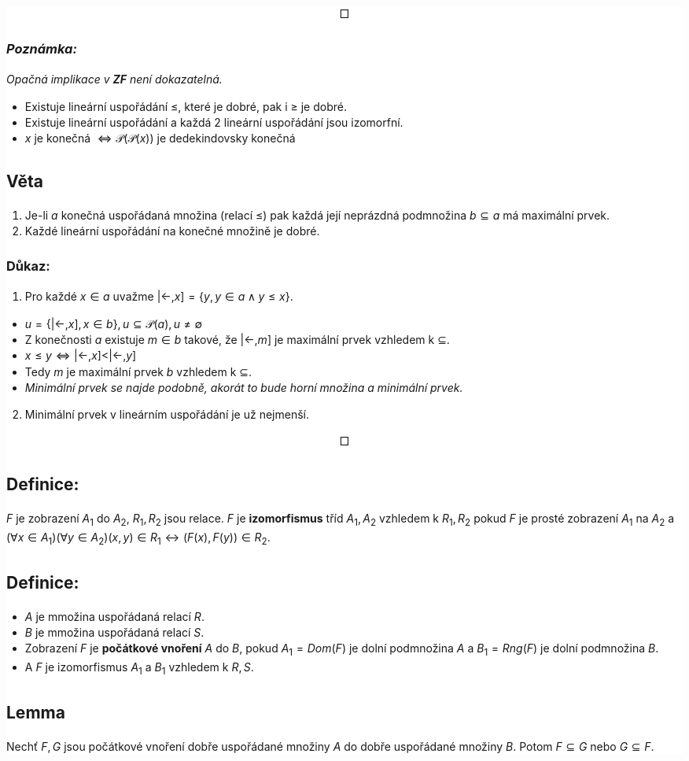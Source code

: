 $$
\Box
$$

### *Poznámka:*

*Opačná implikace v **ZF** není dokazatelná.*

- Existuje lineární uspořádání $\leq$, které je dobré, pak i $\geq$ je dobré.
- Existuje lineární uspořádání a každá 2 lineární uspořádání jsou izomorfní.
- $x$ je konečná $\Leftrightarrow \mathcal{P}(\mathcal{P}(x))$ je dedekindovsky konečná

## Věta

1.  Je-li $a$ konečná uspořádaná množina (relací $\leq$) pak každá její neprázdná podmnožina $b \subseteq a$ má maximální prvek.
2.  Každé lineární uspořádání na konečné množině je dobré.

### Důkaz:

1.  Pro každé $x \in a$ uvažme $| \leftarrow , x] = \{y, y \in a \land y \leq x\}$.

- $u = \{|\leftarrow , x], x \in b\}, u \subseteq \mathcal{P}(a), u \neq \emptyset$
- Z konečnosti $a$ existuje $m \in b$ takové, že $| \leftarrow ,m]$ je maximální prvek vzhledem k $\subseteq$.
- $x \leq y \Leftrightarrow | \leftarrow , x] < | \leftarrow , y]$
- Tedy $m$ je maximální prvek $b$ vzhledem k $\subseteq$.
- *Minimální prvek se najde podobně, akorát to bude horní množina a minimální prvek.*

2.  Minimální prvek v lineárním uspořádání je už nejmenší.

$$
\Box
$$

## Definice:

$F$ je zobrazení $A_{1}$ do $A_{2}$, $R_{1},R_{2}$ jsou relace. $F$ je **izomorfismus** tříd $A_{1},A_{2}$ vzhledem k $R_{1},R_{2}$ pokud $F$ je prosté zobrazení $A_{1}$ na $A_{2}$ a $(\forall x \in A_{1})(\forall y \in A_{2})(x,y) \in R_{1} \leftrightarrow (F(x),F(y)) \in R_{2}$.

## Definice:

- $A$ je mmožina uspořádaná relací $R$.
- $B$ je mmožina uspořádaná relací $S$.
- Zobrazení $F$ je **počátkové vnoření** $A$ do $B$, pokud $A_{1} = Dom(F)$ je dolní podmnožina $A$ a $B_{1} = Rng(F)$ je dolní podmnožina $B$.
- A $F$ je izomorfismus $A_{1}$ a $B_{1}$ vzhledem k $R,S$.

## Lemma

Nechť $F,G$ jsou počátkové vnoření dobře uspořádané množiny $A$ do dobře uspořádané množiny $B$. Potom $F \subseteq G$ nebo $G \subseteq F$.

